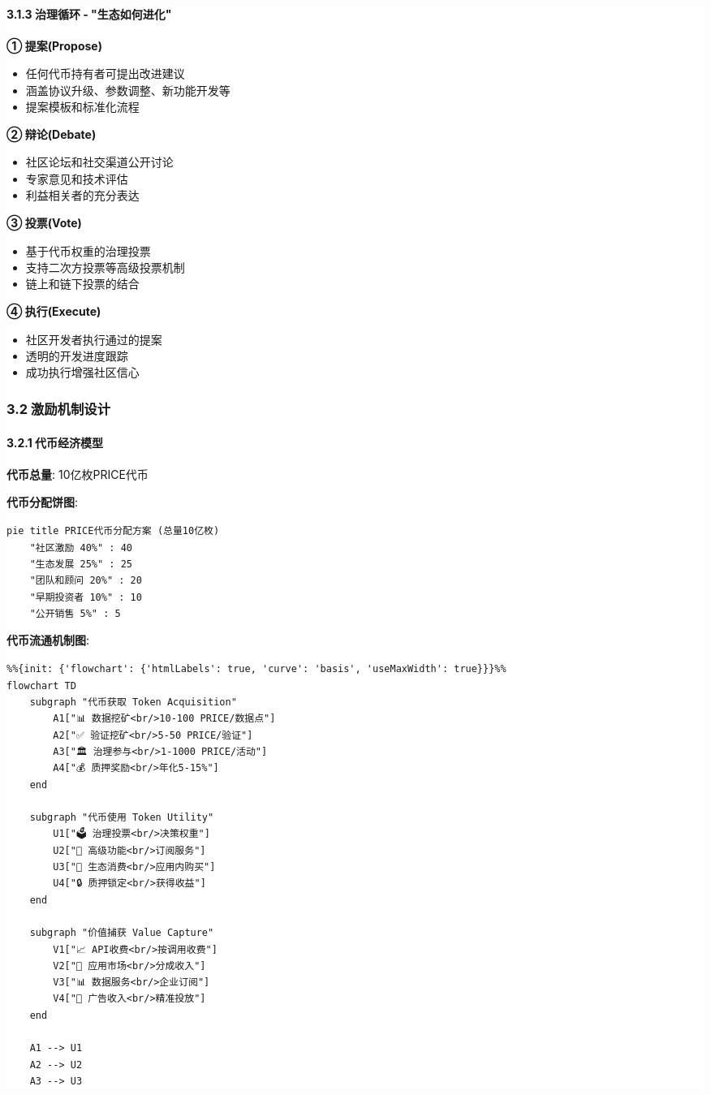#### 3.1.3 治理循环 - "生态如何进化"

**① 提案(Propose)**
- 任何代币持有者可提出改进建议
- 涵盖协议升级、参数调整、新功能开发等
- 提案模板和标准化流程

**② 辩论(Debate)**
- 社区论坛和社交渠道公开讨论
- 专家意见和技术评估
- 利益相关者的充分表达

**③ 投票(Vote)**
- 基于代币权重的治理投票
- 支持二次方投票等高级投票机制
- 链上和链下投票的结合

**④ 执行(Execute)**
- 社区开发者执行通过的提案
- 透明的开发进度跟踪
- 成功执行增强社区信心

### 3.2 激励机制设计

#### 3.2.1 代币经济模型

**代币总量**: 10亿枚PRICE代币

**代币分配饼图**:

```mermaid
pie title PRICE代币分配方案 (总量10亿枚)
    "社区激励 40%" : 40
    "生态发展 25%" : 25
    "团队和顾问 20%" : 20
    "早期投资者 10%" : 10
    "公开销售 5%" : 5
```

**代币流通机制图**:

```mermaid
%%{init: {'flowchart': {'htmlLabels': true, 'curve': 'basis', 'useMaxWidth': true}}}%%
flowchart TD
    subgraph "代币获取 Token Acquisition"
        A1["📊 数据挖矿<br/>10-100 PRICE/数据点"]
        A2["✅ 验证挖矿<br/>5-50 PRICE/验证"]
        A3["🏛️ 治理参与<br/>1-1000 PRICE/活动"]
        A4["💰 质押奖励<br/>年化5-15%"]
    end

    subgraph "代币使用 Token Utility"
        U1["🗳️ 治理投票<br/>决策权重"]
        U2["💎 高级功能<br/>订阅服务"]
        U3["🛒 生态消费<br/>应用内购买"]
        U4["🔒 质押锁定<br/>获得收益"]
    end

    subgraph "价值捕获 Value Capture"
        V1["📈 API收费<br/>按调用收费"]
        V2["🏪 应用市场<br/>分成收入"]
        V3["📊 数据服务<br/>企业订阅"]
        V4["📢 广告收入<br/>精准投放"]
    end

    A1 --> U1
    A2 --> U2
    A3 --> U3
```